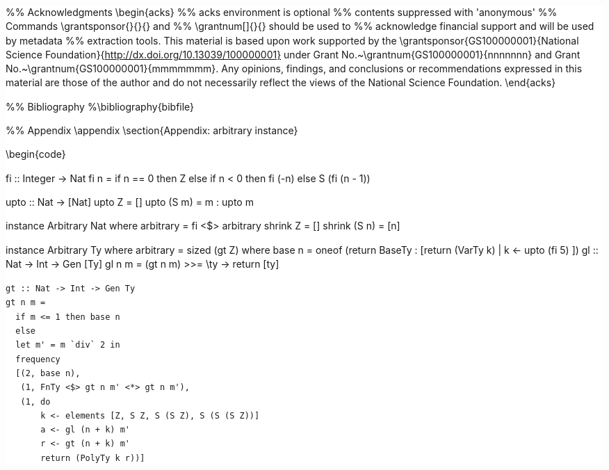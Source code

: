 %% Acknowledgments
\begin{acks}                            %% acks environment is optional
                                        %% contents suppressed with 'anonymous'
  %% Commands \grantsponsor{<sponsorID>}{<name>}{<url>} and
  %% \grantnum[<url>]{<sponsorID>}{<number>} should be used to
  %% acknowledge financial support and will be used by metadata
  %% extraction tools.
  This material is based upon work supported by the
  \grantsponsor{GS100000001}{National Science
    Foundation}{http://dx.doi.org/10.13039/100000001} under Grant
  No.~\grantnum{GS100000001}{nnnnnnn} and Grant
  No.~\grantnum{GS100000001}{mmmmmmm}.  Any opinions, findings, and
  conclusions or recommendations expressed in this material are those
  of the author and do not necessarily reflect the views of the
  National Science Foundation.
\end{acks}


%% Bibliography
%\bibliography{bibfile}


%% Appendix
\appendix
\section{Appendix: arbitrary instance}

\begin{code}

fi :: Integer -> Nat
fi n = if n == 0 then Z
    else if n < 0 then fi (-n)
    else S (fi (n - 1))

upto :: Nat -> [Nat]
upto Z = []
upto (S m) = m : upto m
  
instance Arbitrary Nat where
  arbitrary = fi <$> arbitrary
  shrink Z = []
  shrink (S n) = [n]

instance Arbitrary Ty where
  arbitrary = sized (gt Z) where
    base n = oneof
       (return BaseTy : [return (VarTy k)
                        | k <- upto (fi 5) ])
    gl :: Nat -> Int -> Gen [Ty]
    gl n m = (gt n m) >>= \ty -> return [ty]
    
    gt :: Nat -> Int -> Gen Ty
    gt n m =
      if m <= 1 then base n
      else
      let m' = m `div` 2 in
      frequency
      [(2, base n),
       (1, FnTy <$> gt n m' <*> gt n m'),
       (1, do
           k <- elements [Z, S Z, S (S Z), S (S (S Z))]
           a <- gl (n + k) m'
           r <- gt (n + k) m'
           return (PolyTy k r))]
      